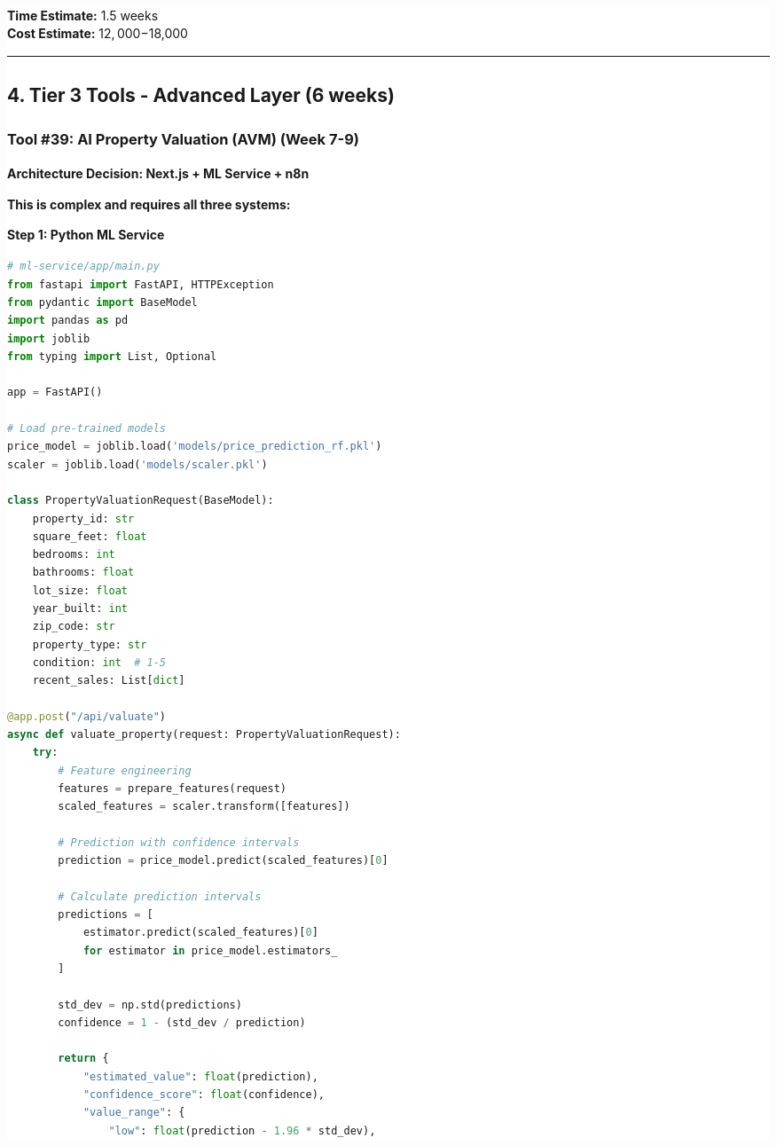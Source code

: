 **Time Estimate:** 1.5 weeks  
**Cost Estimate:** $12,000-$18,000

---

## 4. Tier 3 Tools - Advanced Layer (6 weeks)

### Tool #39: AI Property Valuation (AVM) (Week 7-9)

**Architecture Decision: Next.js + ML Service + n8n**

**This is complex and requires all three systems:**

**Step 1: Python ML Service**

```python
# ml-service/app/main.py
from fastapi import FastAPI, HTTPException
from pydantic import BaseModel
import pandas as pd
import joblib
from typing import List, Optional

app = FastAPI()

# Load pre-trained models
price_model = joblib.load('models/price_prediction_rf.pkl')
scaler = joblib.load('models/scaler.pkl')

class PropertyValuationRequest(BaseModel):
    property_id: str
    square_feet: float
    bedrooms: int
    bathrooms: float
    lot_size: float
    year_built: int
    zip_code: str
    property_type: str
    condition: int  # 1-5
    recent_sales: List[dict]

@app.post("/api/valuate")
async def valuate_property(request: PropertyValuationRequest):
    try:
        # Feature engineering
        features = prepare_features(request)
        scaled_features = scaler.transform([features])
        
        # Prediction with confidence intervals
        prediction = price_model.predict(scaled_features)[0]
        
        # Calculate prediction intervals
        predictions = [
            estimator.predict(scaled_features)[0]
            for estimator in price_model.estimators_
        ]
        
        std_dev = np.std(predictions)
        confidence = 1 - (std_dev / prediction)
        
        return {
            "estimated_value": float(prediction),
            "confidence_score": float(confidence),
            "value_range": {
                "low": float(prediction - 1.96 * std_dev),
```